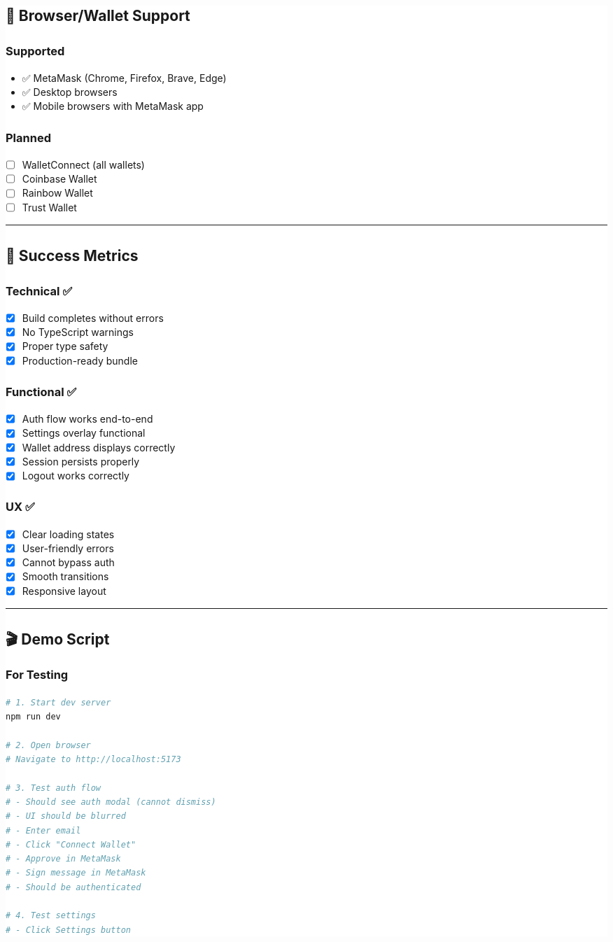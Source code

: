 
## 📱 Browser/Wallet Support

### Supported
- ✅ MetaMask (Chrome, Firefox, Brave, Edge)
- ✅ Desktop browsers
- ✅ Mobile browsers with MetaMask app

### Planned
- [ ] WalletConnect (all wallets)
- [ ] Coinbase Wallet
- [ ] Rainbow Wallet
- [ ] Trust Wallet

---

## 🎯 Success Metrics

### Technical ✅
- [x] Build completes without errors
- [x] No TypeScript warnings
- [x] Proper type safety
- [x] Production-ready bundle

### Functional ✅
- [x] Auth flow works end-to-end
- [x] Settings overlay functional
- [x] Wallet address displays correctly
- [x] Session persists properly
- [x] Logout works correctly

### UX ✅
- [x] Clear loading states
- [x] User-friendly errors
- [x] Cannot bypass auth
- [x] Smooth transitions
- [x] Responsive layout

---

## 🎬 Demo Script

### For Testing
```bash
# 1. Start dev server
npm run dev

# 2. Open browser
# Navigate to http://localhost:5173

# 3. Test auth flow
# - Should see auth modal (cannot dismiss)
# - UI should be blurred
# - Enter email
# - Click "Connect Wallet"
# - Approve in MetaMask
# - Sign message in MetaMask
# - Should be authenticated

# 4. Test settings
# - Click Settings button
```